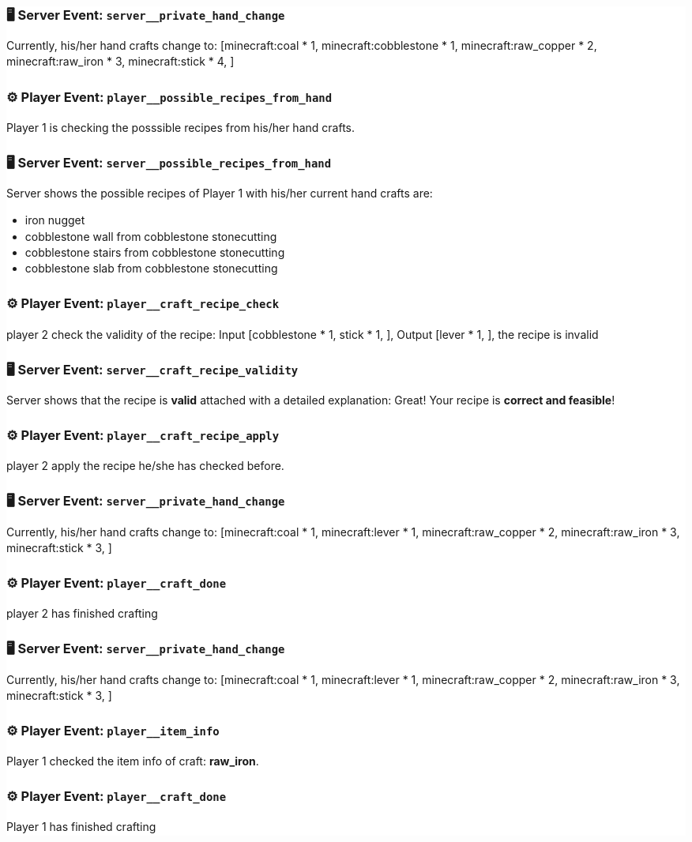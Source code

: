 
### 🖥 Server Event: `server__private_hand_change`
Currently, his/her hand crafts change to: [minecraft:coal * 1, minecraft:cobblestone * 1, minecraft:raw_copper * 2, minecraft:raw_iron * 3, minecraft:stick * 4, ]


### ⚙️ Player Event: `player__possible_recipes_from_hand`
Player 1  is checking the posssible recipes from his/her hand crafts.


### 🖥 Server Event: `server__possible_recipes_from_hand`
Server shows the possible recipes of Player 1  with his/her current hand crafts are: 
   - iron nugget
   - cobblestone wall from cobblestone stonecutting
   - cobblestone stairs from cobblestone stonecutting
   - cobblestone slab from cobblestone stonecutting


### ⚙️ Player Event: `player__craft_recipe_check`
player 2  check the validity of the recipe: Input [cobblestone * 1, stick * 1, ], Output [lever * 1, ], the recipe is invalid


### 🖥 Server Event: `server__craft_recipe_validity`
Server shows that the recipe is **valid** attached with a detailed explanation:
Great! Your recipe is **correct and feasible**!


### ⚙️ Player Event: `player__craft_recipe_apply`
player 2  apply the recipe he/she has checked before.


### 🖥 Server Event: `server__private_hand_change`
Currently, his/her hand crafts change to: [minecraft:coal * 1, minecraft:lever * 1, minecraft:raw_copper * 2, minecraft:raw_iron * 3, minecraft:stick * 3, ]


### ⚙️ Player Event: `player__craft_done`
player 2  has finished crafting


### 🖥 Server Event: `server__private_hand_change`
Currently, his/her hand crafts change to: [minecraft:coal * 1, minecraft:lever * 1, minecraft:raw_copper * 2, minecraft:raw_iron * 3, minecraft:stick * 3, ]


### ⚙️ Player Event: `player__item_info`
Player 1  checked the item info of craft: **raw_iron**.


### ⚙️ Player Event: `player__craft_done`
Player 1  has finished crafting
